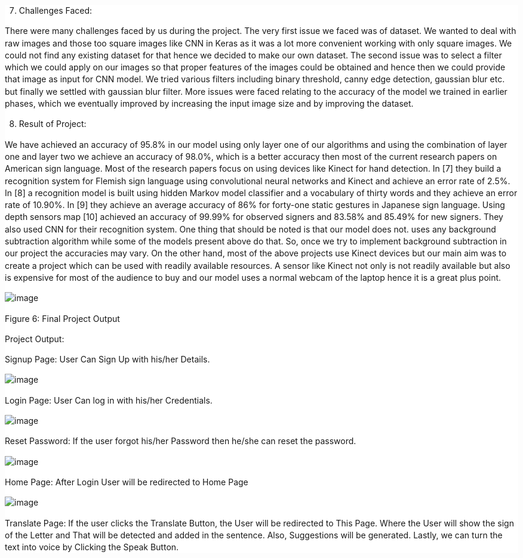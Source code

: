 7. Challenges Faced:

There were many challenges faced by us during the project. The very first issue we faced was of dataset. We wanted to deal with raw images and those too square images like CNN in Keras as it was a lot more convenient working with only square images. We could not find any existing dataset for that hence we decided to make our own dataset. The second issue was to select a filter which we could apply on our images so that proper features of the images could be obtained and hence then we could provide that image as input for CNN model. We tried various filters including binary threshold, canny edge detection, gaussian blur etc. but finally we settled with gaussian blur filter. More issues were faced relating to the accuracy of the model we trained in earlier phases, which we eventually improved by increasing the input image size and by improving the dataset.


8. Result of Project:

We have achieved an accuracy of 95.8% in our model using only layer one of our algorithms and using the combination of layer one and layer two we achieve an accuracy of 98.0%, which is a better accuracy then most of the current research papers on American sign language. Most of the research papers focus on using devices like Kinect for hand detection. In [7] they build a recognition system for Flemish sign language using convolutional neural networks and Kinect and achieve an error rate of 2.5%. In [8] a recognition model is built using hidden Markov model classifier and a vocabulary of thirty words and they achieve an error rate of 10.90%. In [9] they achieve an average accuracy of 86% for forty-one static gestures in Japanese sign language. Using depth sensors map [10] achieved an accuracy of 99.99% for observed signers and 83.58% and 85.49% for new signers. They also used CNN for their recognition system. One thing that should be noted is that our model does not.
uses any background subtraction algorithm while some of the models present above do that. So, once we try to implement background subtraction in our project the accuracies may vary. On the other hand, most of the above projects use Kinect devices but our main aim was to create a project which can be used with readily available resources. A sensor like Kinect not only is not readily available but also is expensive for most of the audience to buy and our model uses a normal webcam of the laptop hence it is a great plus point.


![image](https://github.com/Plabon-Dutta/Geasture_Translator/assets/79752960/2e97975e-a26e-438d-954c-0714ca91c864)

Figure 6: Final Project Output

Project Output:

Signup Page: User Can Sign Up with his/her Details.

![image](https://github.com/Plabon-Dutta/Geasture_Translator/assets/79752960/99d568e5-d8a7-4973-84c0-5a195d1ce80f)

Login Page: User Can log in with his/her Credentials.

![image](https://github.com/Plabon-Dutta/Geasture_Translator/assets/79752960/eabbb2c3-2660-4fe8-ad87-996c4ade6e29)

Reset Password: If the user forgot his/her Password then he/she can reset the password.

![image](https://github.com/Plabon-Dutta/Geasture_Translator/assets/79752960/bda865c3-ca03-41f8-8385-a3f7162d7bf5)

Home Page: After Login User will be redirected to Home Page

![image](https://github.com/Plabon-Dutta/Geasture_Translator/assets/79752960/84908d45-1c02-44dd-b5f8-d32a2c827741)

Translate Page: If the user clicks the Translate Button, the User will be redirected to This Page. Where the User will show the sign of the Letter and That will be detected and added in the sentence. Also, Suggestions will be generated. Lastly, we can turn the text into voice by Clicking the Speak Button.
